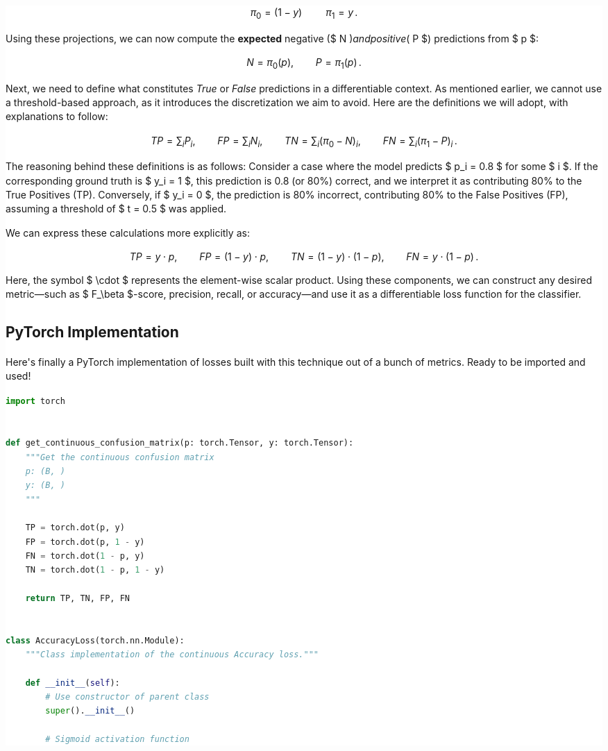 $$
\pi_0 = (1-y)\, \qquad \pi_1 = y \, .
$$

Using these projections, we can now compute the **expected** negative ($ N $) and positive ($ P $) predictions from $ p $:

$$
N = \pi_0(p), \qquad P = \pi_1(p) \, .
$$

Next, we need to define what constitutes *True* or *False* predictions in a differentiable context. As mentioned earlier, we cannot use a threshold-based approach, as it introduces the discretization we aim to avoid. Here are the definitions we will adopt, with explanations to follow:

$$
TP = \sum_i P_i, \qquad FP = \sum_i N_i, \qquad TN = \sum_i (\pi_0 - N)_i, \qquad FN = \sum_i (\pi_1 - P)_i \, .
$$

The reasoning behind these definitions is as follows: Consider a case where the model predicts $ p_i = 0.8 $ for some $ i $. If the corresponding ground truth is $ y_i = 1 $, this prediction is 0.8 (or 80%) correct, and we interpret it as contributing 80% to the True Positives (TP). Conversely, if $ y_i = 0 $, the prediction is 80% incorrect, contributing 80% to the False Positives (FP), assuming a threshold of $ t = 0.5 $ was applied.

We can express these calculations more explicitly as:

$$
TP = y \cdot p, \qquad FP = (1-y) \cdot p, \qquad TN = (1-y) \cdot (1-p), \qquad FN = y \cdot (1-p) \, .
$$

Here, the symbol $ \cdot $ represents the element-wise scalar product. Using these components, we can construct any desired metric—such as $ F_\beta $-score, precision, recall, or accuracy—and use it as a differentiable loss function for the classifier.

## PyTorch Implementation

Here's finally a PyTorch implementation of losses built with this technique out of a bunch of metrics. Ready to be imported and used!

```python
import torch


def get_continuous_confusion_matrix(p: torch.Tensor, y: torch.Tensor):
    """Get the continuous confusion matrix
    p: (B, )
    y: (B, )
    """

    TP = torch.dot(p, y)
    FP = torch.dot(p, 1 - y)
    FN = torch.dot(1 - p, y)
    TN = torch.dot(1 - p, 1 - y)

    return TP, TN, FP, FN


class AccuracyLoss(torch.nn.Module):
    """Class implementation of the continuous Accuracy loss."""

    def __init__(self):
        # Use constructor of parent class
        super().__init__()

        # Sigmoid activation function
```
